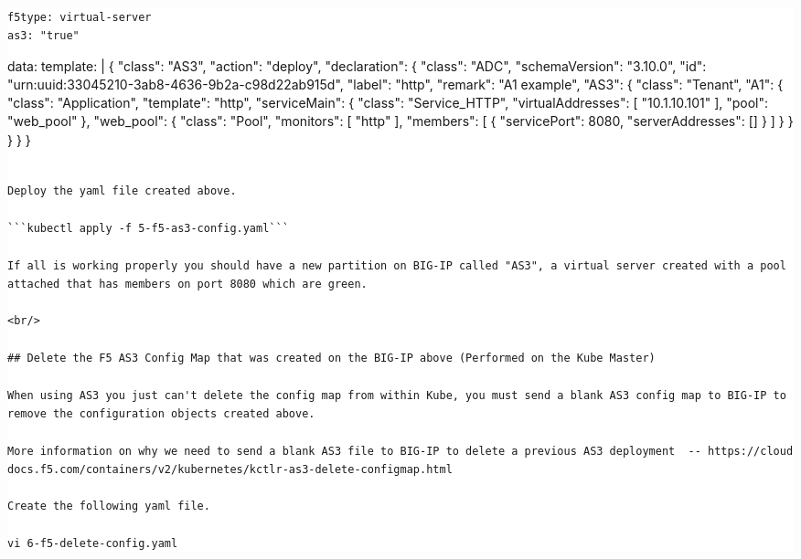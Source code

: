     f5type: virtual-server
    as3: "true"
data:
  template: |
    {
        "class": "AS3",
        "action": "deploy",
        "declaration": {
            "class": "ADC",
            "schemaVersion": "3.10.0",
            "id": "urn:uuid:33045210-3ab8-4636-9b2a-c98d22ab915d",
            "label": "http",
            "remark": "A1 example",
            "AS3": {
                "class": "Tenant",
                "A1": {
                    "class": "Application",
                    "template": "http",
                    "serviceMain": {
                        "class": "Service_HTTP",
                        "virtualAddresses": [
                            "10.1.10.101"
                        ],
                        "pool": "web_pool"
                    },
                    "web_pool": {
                        "class": "Pool",
                        "monitors": [
                            "http"
                        ],
                        "members": [
                            {
                                "servicePort": 8080,
                                "serverAddresses": []
                            }
                        ]
                    }
                }
            }
        }
    }
```  

Deploy the yaml file created above.  

```kubectl apply -f 5-f5-as3-config.yaml```  

If all is working properly you should have a new partition on BIG-IP called "AS3", a virtual server created with a pool attached that has members on port 8080 which are green.  

<br/>  

## Delete the F5 AS3 Config Map that was created on the BIG-IP above (Performed on the Kube Master)  

When using AS3 you just can't delete the config map from within Kube, you must send a blank AS3 config map to BIG-IP to remove the configuration objects created above.  

More information on why we need to send a blank AS3 file to BIG-IP to delete a previous AS3 deployment  -- https://clouddocs.f5.com/containers/v2/kubernetes/kctlr-as3-delete-configmap.html  

Create the following yaml file.  

vi 6-f5-delete-config.yaml  
```